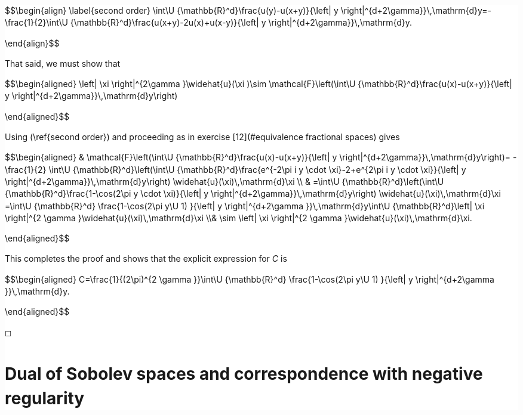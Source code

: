 <div>
$$\begin{align}
\label{second order}
\int\U {\mathbb{R}^d}\frac{u(y)-u(x+y)}{\left| y \right|^{d+2\gamma}}\,\mathrm{d}y=-\frac{1}{2}\int\U {\mathbb{R}^d}\frac{u(x+y)-2u(x)+u(x-y)}{\left| y \right|^{d+2\gamma}}\,\mathrm{d}y.

\end{align}$$

</div>

That said, we must show that

<div>
$$\begin{aligned}
\left| \xi \right|^{2\gamma }\widehat{u}(\xi )\sim \mathcal{F}\left(\int\U {\mathbb{R}^d}\frac{u(x)-u(x+y)}{\left| y \right|^{d+2\gamma}}\,\mathrm{d}y\right)

\end{aligned}$$

</div>

Using
(\ref{second order}) and proceeding as in exercise
[12](#equivalence fractional spaces) gives

<div>
$$\begin{aligned}
& \mathcal{F}\left(\int\U {\mathbb{R}^d}\frac{u(x)-u(x+y)}{\left| y \right|^{d+2\gamma}}\,\mathrm{d}y\right)= -\frac{1}{2} \int\U {\mathbb{R}^d}\left(\int\U {\mathbb{R}^d}\frac{e^{-2\pi i y \cdot \xi}-2+e^{2\pi i y \cdot \xi}}{\left| y \right|^{d+2\gamma}}\,\mathrm{d}y\right) \widehat{u}(\xi)\,\mathrm{d}\xi       \\
& =\int\U {\mathbb{R}^d}\left(\int\U {\mathbb{R}^d}\frac{1-\cos(2\pi y \cdot \xi)}{\left| y \right|^{d+2\gamma}}\,\mathrm{d}y\right) \widehat{u}(\xi)\,\mathrm{d}\xi =\int\U {\mathbb{R}^d}  \frac{1-\cos(2\pi  y\U 1) }{\left| y \right|^{d+2\gamma    }}\,\mathrm{d}y\int\U {\mathbb{R}^d}\left| \xi \right|^{2 \gamma }\widehat{u}(\xi)\,\mathrm{d}\xi \\& \sim \left| \xi \right|^{2 \gamma }\widehat{u}(\xi)\,\mathrm{d}\xi.

\end{aligned}$$

</div>

This completes the proof and shows that the explicit
expression for $C$ is

<div>
$$\begin{aligned}
C=\frac{1}{(2\pi)^{2 \gamma }}\int\U {\mathbb{R}^d}  \frac{1-\cos(2\pi  y\U 1) }{\left| y \right|^{d+2\gamma }}\,\mathrm{d}y.

\end{aligned}$$

</div>

◻

# Dual of Sobolev spaces and correspondence with negative regularity
